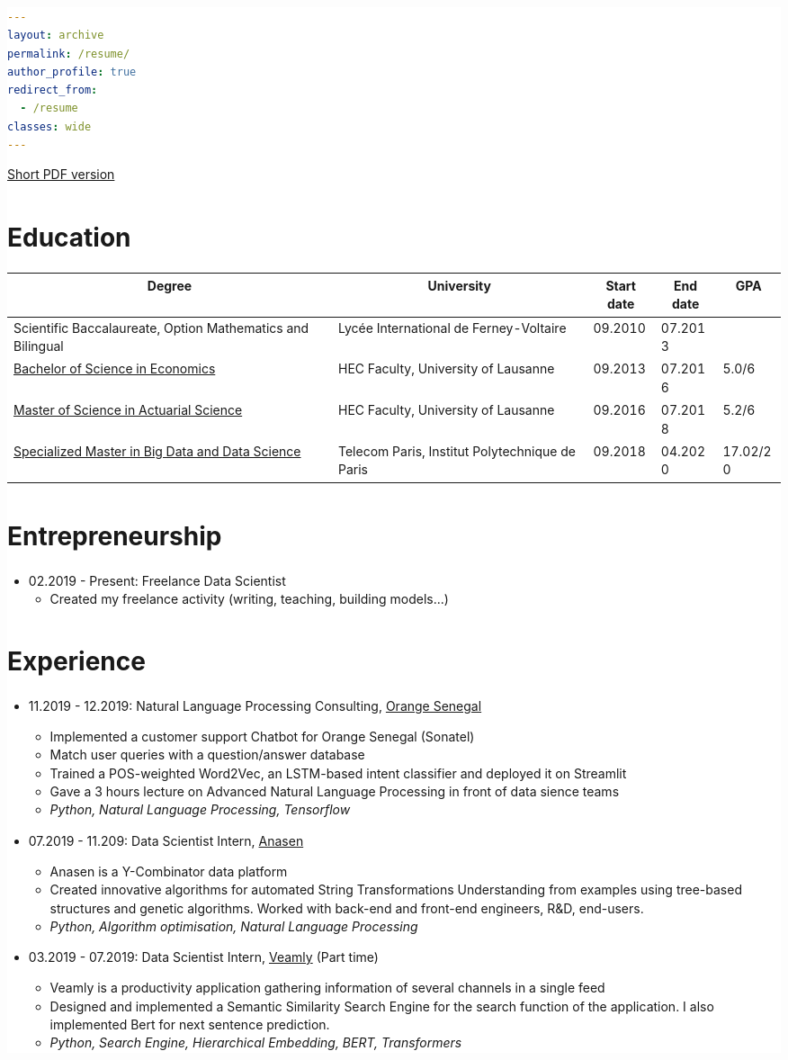 ```yaml
---
layout: archive
permalink: /resume/
author_profile: true
redirect_from:
  - /resume
classes: wide
---
```


<span style="color:blue">[Short PDF version](https://maelfabien.github.io/assets/images/CV_MF.pdf)</span>

# Education

| Degree | University | Start date | End date | GPA |
| --- | --- | --- | --- | --- |
| Scientific Baccalaureate, Option Mathematics and Bilingual | Lycée International de Ferney-Voltaire | 09.2010 | 07.2013 |  |
| [Bachelor of Science in Economics](https://www.unil.ch/formations/en/home/menuinst/bachelors/economie-politique.html) | HEC Faculty, University of Lausanne | 09.2013 | 07.2016 | 5.0/6 |
| [Master of Science in Actuarial Science](https://www.unil.ch/hec/en/home/menuinst/etudes/masters/sciences-actuarielles.html) | HEC Faculty, University of Lausanne | 09.2016 | 07.2018 | 5.2/6 |
| [Specialized Master in Big Data and Data Science](https://www.telecom-paris.fr/fr/masteres-specialises/tous-les-ms/big-data) | Telecom Paris, Institut Polytechnique de Paris | 09.2018 | 04.2020 | 17.02/20 |

# Entrepreneurship

- 02.2019 - Present: Freelance Data Scientist
  - Created my freelance activity (writing, teaching, building models...)


# Experience

- 11.2019 - 12.2019: Natural Language Processing Consulting, [Orange Senegal](https://www.orange.sn/)
  - Implemented a customer support Chatbot for Orange Senegal (Sonatel)
  - Match user queries with a question/answer database
  - Trained a POS-weighted Word2Vec, an LSTM-based intent classifier and deployed it on Streamlit
  - Gave a 3 hours lecture on Advanced Natural Language Processing in front of data sience teams
  - *Python, Natural Language Processing, Tensorflow*

- 07.2019 - 11.209: Data Scientist Intern, [Anasen](https://www.anasen.com/)
  - Anasen is a Y-Combinator data platform
  - Created innovative algorithms for automated String Transformations Understanding from examples using tree-based structures and genetic algorithms. Worked with back-end and front-end engineers, R&D, end-users. 
  - *Python, Algorithm optimisation, Natural Language Processing*

- 03.2019 - 07.2019: Data Scientist Intern, [Veamly](https://veamly.com/) (Part time)
  - Veamly is a productivity application gathering information of several channels in a single feed
  - Designed and implemented a Semantic Similarity Search Engine for the search function of the application. I also implemented Bert for next sentence prediction. 
  - *Python, Search Engine, Hierarchical Embedding, BERT, Transformers*
